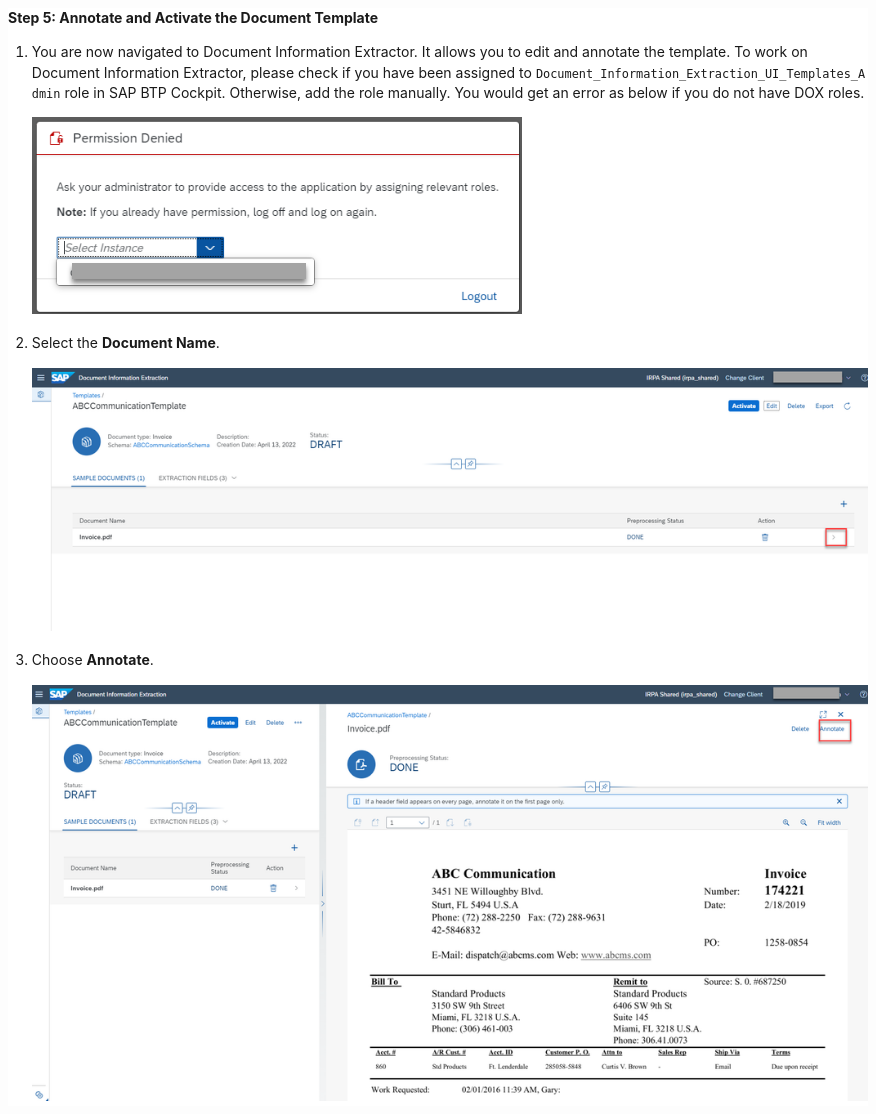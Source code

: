 **Step 5: Annotate and Activate the Document Template**

1. You are now navigated to Document Information Extractor. It allows you to edit and annotate the template. To work on Document Information Extractor, please check if you have been assigned to `Document_Information_Extraction_UI_Templates_Admin` role in SAP BTP Cockpit. Otherwise, add the role manually. You would get an error as below if you do not have DOX roles.

    ![DOX roles error](DOXroleserror.png)

2. Select the **Document Name**.

    ![12-png](12.png)

3. Choose  **Annotate**.

    ![14-png](14.png)
